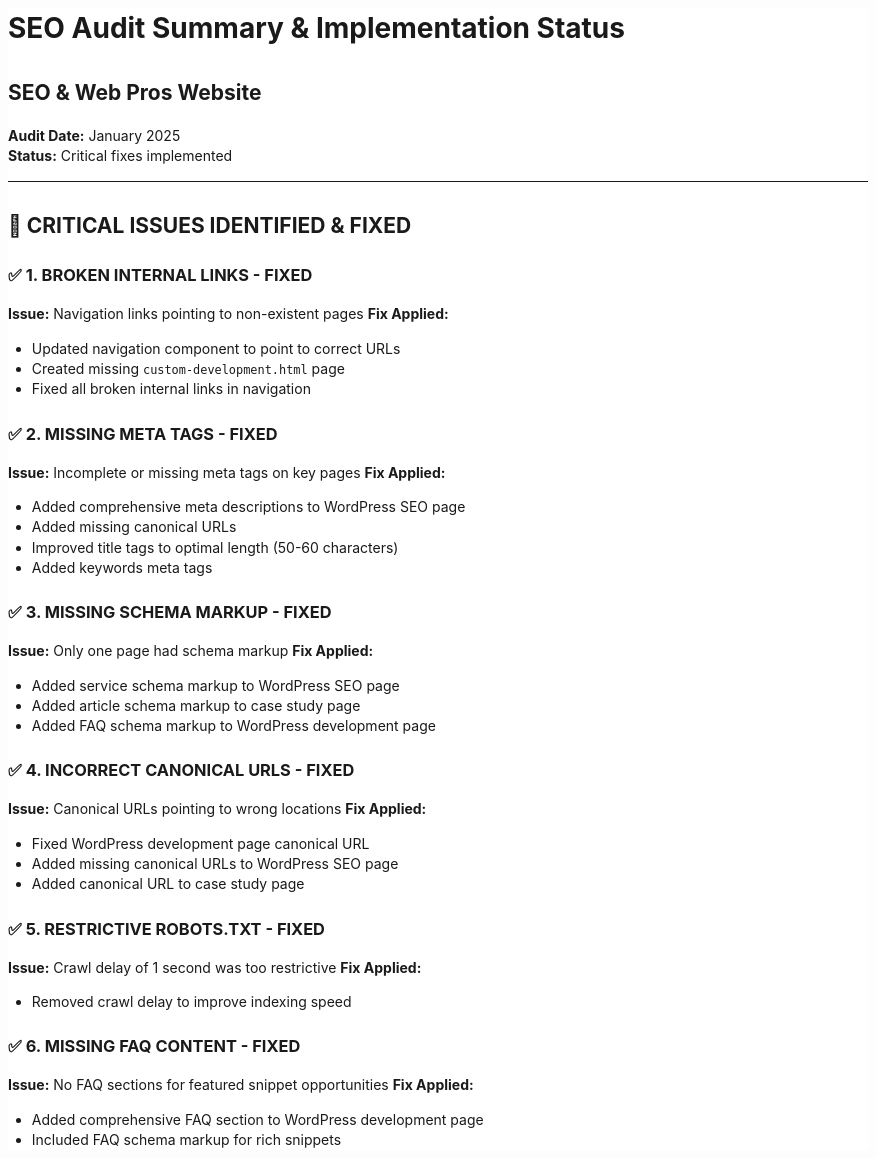# SEO Audit Summary & Implementation Status
## SEO & Web Pros Website

**Audit Date:** January 2025  
**Status:** Critical fixes implemented

---

## 🚨 CRITICAL ISSUES IDENTIFIED & FIXED

### ✅ 1. BROKEN INTERNAL LINKS - FIXED
**Issue:** Navigation links pointing to non-existent pages
**Fix Applied:**
- Updated navigation component to point to correct URLs
- Created missing `custom-development.html` page
- Fixed all broken internal links in navigation

### ✅ 2. MISSING META TAGS - FIXED
**Issue:** Incomplete or missing meta tags on key pages
**Fix Applied:**
- Added comprehensive meta descriptions to WordPress SEO page
- Added missing canonical URLs
- Improved title tags to optimal length (50-60 characters)
- Added keywords meta tags

### ✅ 3. MISSING SCHEMA MARKUP - FIXED
**Issue:** Only one page had schema markup
**Fix Applied:**
- Added service schema markup to WordPress SEO page
- Added article schema markup to case study page
- Added FAQ schema markup to WordPress development page

### ✅ 4. INCORRECT CANONICAL URLS - FIXED
**Issue:** Canonical URLs pointing to wrong locations
**Fix Applied:**
- Fixed WordPress development page canonical URL
- Added missing canonical URLs to WordPress SEO page
- Added canonical URL to case study page

### ✅ 5. RESTRICTIVE ROBOTS.TXT - FIXED
**Issue:** Crawl delay of 1 second was too restrictive
**Fix Applied:**
- Removed crawl delay to improve indexing speed

### ✅ 6. MISSING FAQ CONTENT - FIXED
**Issue:** No FAQ sections for featured snippet opportunities
**Fix Applied:**
- Added comprehensive FAQ section to WordPress development page
- Included FAQ schema markup for rich snippets
